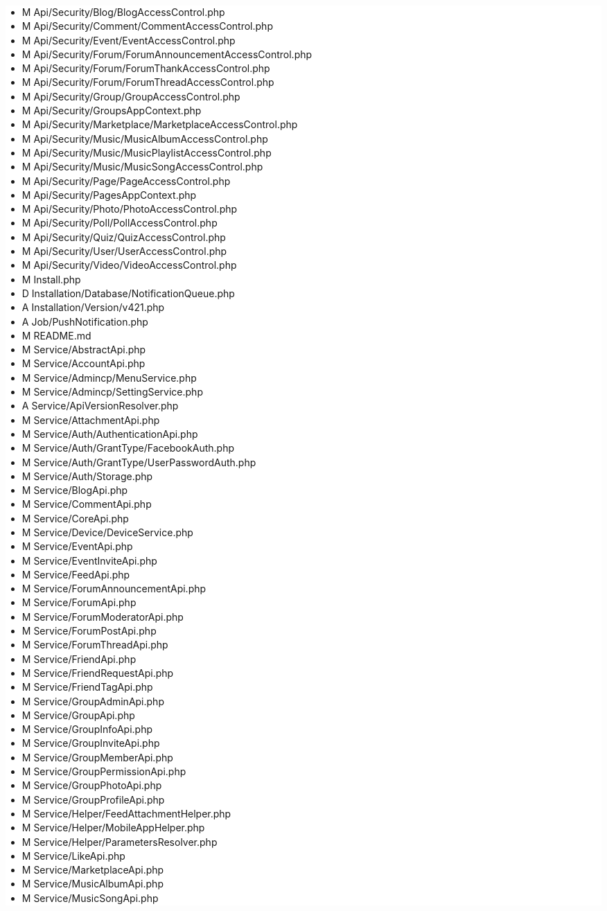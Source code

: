 - M Api/Security/Blog/BlogAccessControl.php
- M Api/Security/Comment/CommentAccessControl.php
- M Api/Security/Event/EventAccessControl.php
- M Api/Security/Forum/ForumAnnouncementAccessControl.php
- M Api/Security/Forum/ForumThankAccessControl.php
- M Api/Security/Forum/ForumThreadAccessControl.php
- M Api/Security/Group/GroupAccessControl.php
- M Api/Security/GroupsAppContext.php
- M Api/Security/Marketplace/MarketplaceAccessControl.php
- M Api/Security/Music/MusicAlbumAccessControl.php
- M Api/Security/Music/MusicPlaylistAccessControl.php
- M Api/Security/Music/MusicSongAccessControl.php
- M Api/Security/Page/PageAccessControl.php
- M Api/Security/PagesAppContext.php
- M Api/Security/Photo/PhotoAccessControl.php
- M Api/Security/Poll/PollAccessControl.php
- M Api/Security/Quiz/QuizAccessControl.php
- M Api/Security/User/UserAccessControl.php
- M Api/Security/Video/VideoAccessControl.php
- M Install.php
- D Installation/Database/NotificationQueue.php
- A Installation/Version/v421.php
- A Job/PushNotification.php
- M README.md
- M Service/AbstractApi.php
- M Service/AccountApi.php
- M Service/Admincp/MenuService.php
- M Service/Admincp/SettingService.php
- A Service/ApiVersionResolver.php
- M Service/AttachmentApi.php
- M Service/Auth/AuthenticationApi.php
- M Service/Auth/GrantType/FacebookAuth.php
- M Service/Auth/GrantType/UserPasswordAuth.php
- M Service/Auth/Storage.php
- M Service/BlogApi.php
- M Service/CommentApi.php
- M Service/CoreApi.php
- M Service/Device/DeviceService.php
- M Service/EventApi.php
- M Service/EventInviteApi.php
- M Service/FeedApi.php
- M Service/ForumAnnouncementApi.php
- M Service/ForumApi.php
- M Service/ForumModeratorApi.php
- M Service/ForumPostApi.php
- M Service/ForumThreadApi.php
- M Service/FriendApi.php
- M Service/FriendRequestApi.php
- M Service/FriendTagApi.php
- M Service/GroupAdminApi.php
- M Service/GroupApi.php
- M Service/GroupInfoApi.php
- M Service/GroupInviteApi.php
- M Service/GroupMemberApi.php
- M Service/GroupPermissionApi.php
- M Service/GroupPhotoApi.php
- M Service/GroupProfileApi.php
- M Service/Helper/FeedAttachmentHelper.php
- M Service/Helper/MobileAppHelper.php
- M Service/Helper/ParametersResolver.php
- M Service/LikeApi.php
- M Service/MarketplaceApi.php
- M Service/MusicAlbumApi.php
- M Service/MusicSongApi.php